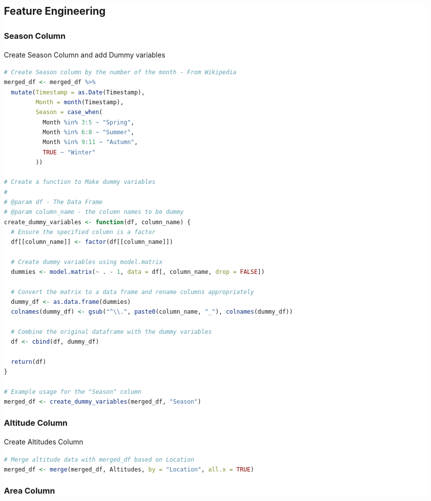 ## Feature Engineering

### Season Column

Create Season Column and add Dummy variables

``` r
# Create Season column by the number of the month - From Wikipedia
merged_df <- merged_df %>%
  mutate(Timestamp = as.Date(Timestamp),
         Month = month(Timestamp),
         Season = case_when(
           Month %in% 3:5 ~ "Spring",
           Month %in% 6:8 ~ "Summer",
           Month %in% 9:11 ~ "Autumn",
           TRUE ~ "Winter"
         ))

# Create a function to Make dummy variables
#
# @param df - The Data Frame
# @param column_name - the column names to be dummy
create_dummy_variables <- function(df, column_name) {
  # Ensure the specified column is a factor
  df[[column_name]] <- factor(df[[column_name]])
  
  # Create dummy variables using model.matrix
  dummies <- model.matrix(~ . - 1, data = df[, column_name, drop = FALSE])
  
  # Convert the matrix to a data frame and rename columns appropriately
  dummy_df <- as.data.frame(dummies)
  colnames(dummy_df) <- gsub("^\\.", paste0(column_name, "_"), colnames(dummy_df))
  
  # Combine the original dataframe with the dummy variables
  df <- cbind(df, dummy_df)
  
  return(df)
}

# Example usage for the "Season" column
merged_df <- create_dummy_variables(merged_df, "Season")
```

### Altitude Column

Create Altitudes Column

``` r
# Merge altitude data with merged_df based on Location
merged_df <- merge(merged_df, Altitudes, by = "Location", all.x = TRUE)
```

### Area Column
